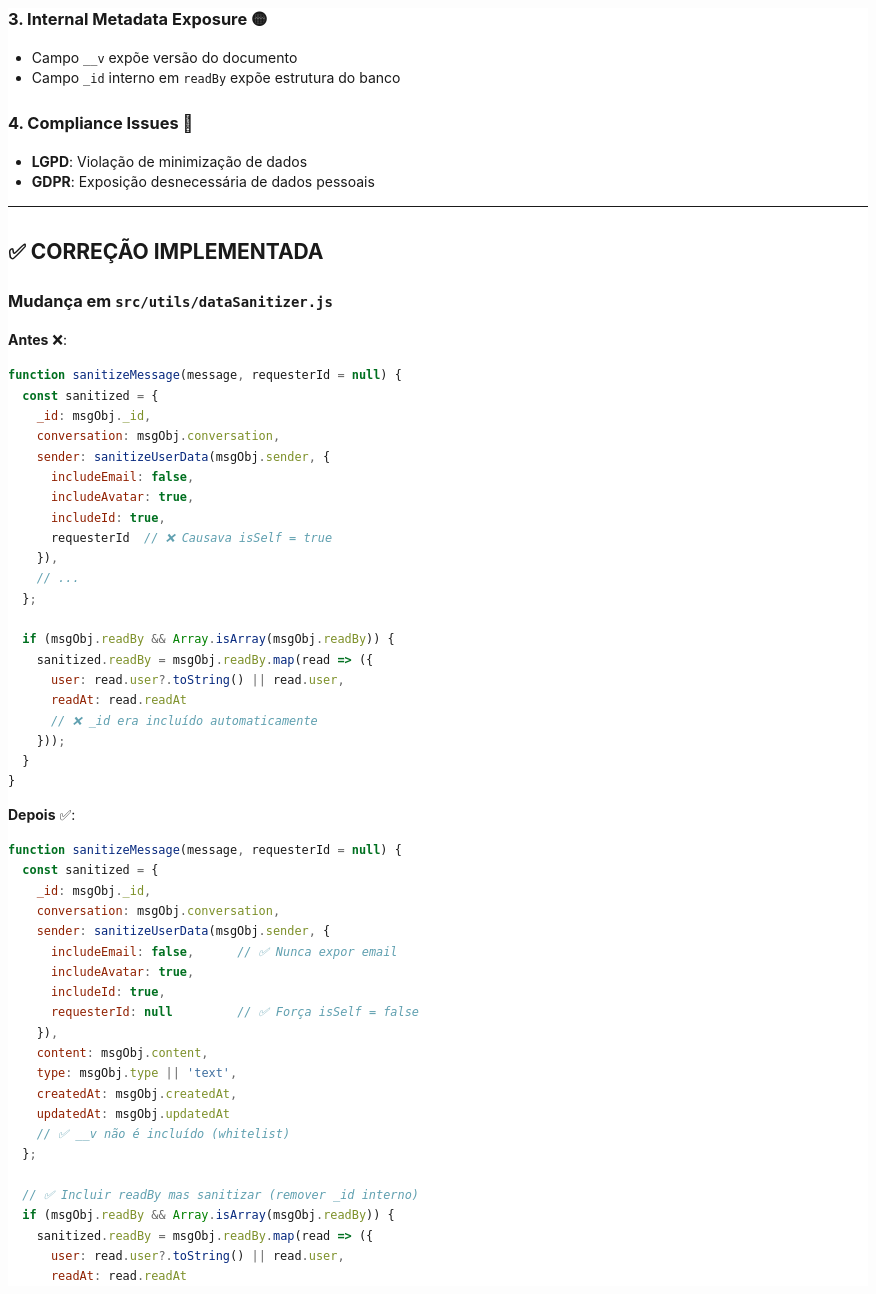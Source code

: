 ### 3. **Internal Metadata Exposure** 🟡
- Campo `__v` expõe versão do documento
- Campo `_id` interno em `readBy` expõe estrutura do banco

### 4. **Compliance Issues** 🔴
- **LGPD**: Violação de minimização de dados
- **GDPR**: Exposição desnecessária de dados pessoais

---

## ✅ CORREÇÃO IMPLEMENTADA

### Mudança em `src/utils/dataSanitizer.js`

**Antes** ❌:
```javascript
function sanitizeMessage(message, requesterId = null) {
  const sanitized = {
    _id: msgObj._id,
    conversation: msgObj.conversation,
    sender: sanitizeUserData(msgObj.sender, {
      includeEmail: false,
      includeAvatar: true,
      includeId: true,
      requesterId  // ❌ Causava isSelf = true
    }),
    // ...
  };
  
  if (msgObj.readBy && Array.isArray(msgObj.readBy)) {
    sanitized.readBy = msgObj.readBy.map(read => ({
      user: read.user?.toString() || read.user,
      readAt: read.readAt
      // ❌ _id era incluído automaticamente
    }));
  }
}
```

**Depois** ✅:
```javascript
function sanitizeMessage(message, requesterId = null) {
  const sanitized = {
    _id: msgObj._id,
    conversation: msgObj.conversation,
    sender: sanitizeUserData(msgObj.sender, {
      includeEmail: false,      // ✅ Nunca expor email
      includeAvatar: true,
      includeId: true,
      requesterId: null         // ✅ Força isSelf = false
    }),
    content: msgObj.content,
    type: msgObj.type || 'text',
    createdAt: msgObj.createdAt,
    updatedAt: msgObj.updatedAt
    // ✅ __v não é incluído (whitelist)
  };
  
  // ✅ Incluir readBy mas sanitizar (remover _id interno)
  if (msgObj.readBy && Array.isArray(msgObj.readBy)) {
    sanitized.readBy = msgObj.readBy.map(read => ({
      user: read.user?.toString() || read.user,
      readAt: read.readAt
```